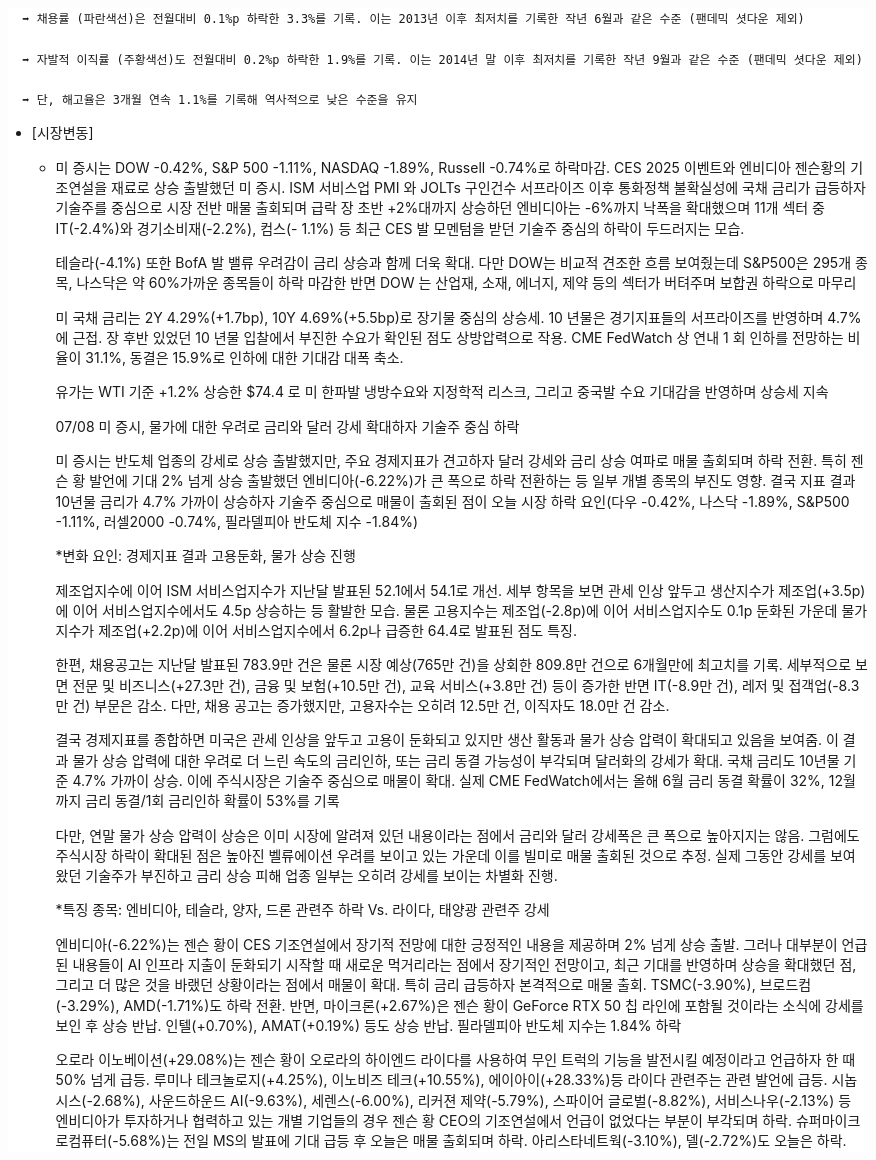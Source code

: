 	  ➡️ 채용률 (파란색선)은 전월대비 0.1%p 하락한 3.3%를 기록. 이는 2013년 이후 최저치를 기록한 작년 6월과 같은 수준 (팬데믹 셧다운 제외)
	  
	  ➡️ 자발적 이직률 (주황색선)도 전월대비 0.2%p 하락한 1.9%를 기록. 이는 2014년 말 이후 최저치를 기록한 작년 9월과 같은 수준 (팬데믹 셧다운 제외)
	  
	  ➡️ 단, 해고율은 3개월 연속 1.1%를 기록해 역사적으로 낮은 수준을 유지



- [시장변동]
	- 미 증시는 DOW -0.42%, S&P 500 -1.11%, NASDAQ -1.89%, Russell -0.74%로 하락마감. CES 2025 이벤트와 엔비디아 젠슨황의 기조연설을 재료로 상승 출발했던 미 증시. ISM 서비스업 PMI 와 JOLTs 구인건수 서프라이즈 이후 통화정책 불확실성에 국채 금리가 급등하자 기술주를 중심으로 시장 전반 매물 출회되며 급락 장 초반 +2%대까지 상승하던 엔비디아는 -6%까지 낙폭을 확대했으며 11개 섹터 중 IT(-2.4%)와 경기소비재(-2.2%), 컴스(- 1.1%) 등 최근 CES 발 모멘텀을 받던 기술주 중심의 하락이 두드러지는 모습. 
	  
	  테슬라(-4.1%) 또한 BofA 발 밸류 우려감이 금리 상승과 함께 더욱 확대. 다만 DOW는 비교적 견조한 흐름 보여줬는데 S&P500은 295개 종목, 나스닥은 약 60%가까운 종목들이 하락 마감한 반면 DOW 는 산업재, 소재, 에너지, 제약 등의 섹터가 버텨주며 보합권 하락으로 마무리 
	  
	  미 국채 금리는 2Y 4.29%(+1.7bp), 10Y 4.69%(+5.5bp)로 장기물 중심의 상승세. 10 년물은 경기지표들의 서프라이즈를 반영하며 4.7%에 근접. 장 후반 있었던 10 년물 입찰에서 부진한 수요가 확인된 점도 상방압력으로 작용. CME FedWatch 상 연내 1 회 인하를 전망하는 비율이 31.1%, 동결은 15.9%로 인하에 대한 기대감 대폭 축소. 
	  
	  유가는 WTI 기준 +1.2% 상승한 $74.4 로 미 한파발 냉방수요와 지정학적 리스크, 그리고 중국발 수요 기대감을 반영하며 상승세 지속
	  
	  07/08 미 증시, 물가에 대한 우려로 금리와 달러 강세 확대하자 기술주 중심 하락
		
		미 증시는 반도체 업종의 강세로 상승 출발했지만, 주요 경제지표가 견고하자 달러 강세와 금리 상승 여파로 매물 출회되며 하락 전환. 특히 젠슨 황 발언에 기대 2% 넘게 상승 출발했던 엔비디아(-6.22%)가 큰 폭으로 하락 전환하는 등 일부 개별 종목의 부진도 영향. 결국 지표 결과 10년물 금리가 4.7% 가까이 상승하자 기술주 중심으로 매물이 출회된 점이 오늘 시장 하락 요인(다우 -0.42%, 나스닥 -1.89%, S&P500 -1.11%, 러셀2000 -0.74%, 필라델피아 반도체 지수 -1.84%)
		
		*변화 요인: 경제지표 결과 고용둔화, 물가 상승 진행
		
		제조업지수에 이어 ISM 서비스업지수가 지난달 발표된 52.1에서 54.1로 개선. 세부 항목을 보면 관세 인상 앞두고 생산지수가 제조업(+3.5p)에 이어 서비스업지수에서도 4.5p 상승하는 등 활발한 모습. 물론 고용지수는 제조업(-2.8p)에 이어 서비스업지수도 0.1p 둔화된 가운데 물가지수가 제조업(+2.2p)에 이어 서비스업지수에서 6.2p나 급증한 64.4로 발표된 점도 특징. 
		
		한편, 채용공고는 지난달 발표된 783.9만 건은 물론 시장 예상(765만 건)을 상회한 809.8만 건으로 6개월만에 최고치를 기록. 세부적으로 보면 전문 및 비즈니스(+27.3만 건), 금융 및 보험(+10.5만 건), 교육 서비스(+3.8만 건) 등이 증가한 반면 IT(-8.9만 건), 레저 및 접객업(-8.3만 건) 부문은 감소. 다만, 채용 공고는 증가했지만, 고용자수는 오히려 12.5만 건, 이직자도 18.0만 건 감소. 
		
		결국 경제지표를 종합하면 미국은 관세 인상을 앞두고 고용이 둔화되고 있지만 생산 활동과 물가 상승 압력이 확대되고 있음을 보여줌. 이 결과 물가 상승 압력에 대한 우려로 더 느린 속도의 금리인하, 또는 금리 동결 가능성이 부각되며 달러화의 강세가 확대. 국채 금리도 10년물 기준 4.7% 가까이 상승. 이에 주식시장은 기술주 중심으로 매물이 확대. 실제 CME FedWatch에서는 올해 6월 금리 동결 확률이 32%, 12월까지 금리 동결/1회 금리인하 확률이 53%를 기록 
		
		다만, 연말 물가 상승 압력이 상승은 이미 시장에 알려져 있던 내용이라는 점에서 금리와 달러 강세폭은 큰 폭으로 높아지지는 않음. 그럼에도 주식시장 하락이 확대된 점은 높아진 벨류에이션 우려를 보이고 있는 가운데 이를 빌미로 매물 출회된 것으로 추정. 실제 그동안 강세를 보여왔던 기술주가 부진하고 금리 상승 피해 업종 일부는 오히려 강세를 보이는 차별화 진행.
	
		*특징 종목: 엔비디아, 테슬라, 양자, 드론 관련주 하락 Vs. 라이다, 태양광 관련주 강세
		
		엔비디아(-6.22%)는 젠슨 황이 CES 기조연설에서 장기적 전망에 대한 긍정적인 내용을 제공하며 2% 넘게 상승 출발. 그러나 대부분이 언급된 내용들이 AI 인프라 지출이 둔화되기 시작할 때 새로운 먹거리라는 점에서 장기적인 전망이고, 최근 기대를 반영하며 상승을 확대했던 점, 그리고 더 많은 것을 바랬던 상황이라는 점에서 매물이 확대. 특히 금리 급등하자 본격적으로 매물 출회. TSMC(-3.90%), 브로드컴(-3.29%), AMD(-1.71%)도 하락 전환. 반면, 마이크론(+2.67%)은 젠슨 황이 GeForce RTX 50 칩 라인에 포함될 것이라는 소식에 강세를 보인 후 상승 반납. 인텔(+0.70%), AMAT(+0.19%) 등도 상승 반납. 필라델피아 반도체 지수는 1.84% 하락
		
		오로라 이노베이션(+29.08%)는 젠슨 황이 오로라의 하이엔드 라이다를 사용하여 무인 트럭의 기능을 발전시킬 예정이라고 언급하자 한 때 50% 넘게 급등. 루미나 테크놀로지(+4.25%), 이노비즈 테크(+10.55%), 에이아이(+28.33%)등 라이다 관련주는 관련 발언에 급등. 시놉시스(-2.68%), 사운드하운드 AI(-9.63%), 세렌스(-6.00%), 리커젼 제약(-5.79%), 스파이어 글로벌(-8.82%), 서비스나우(-2.13%) 등 엔비디아가 투자하거나 협력하고 있는 개별 기업들의 경우 젠슨 황 CEO의 기조연설에서 언급이 없었다는 부분이 부각되며 하락. 슈퍼마이크로컴퓨터(-5.68%)는 전일 MS의 발표에 기대 급등 후 오늘은 매물 출회되며 하락. 아리스타네트웍(-3.10%), 델(-2.72%)도 오늘은 하락. 
		